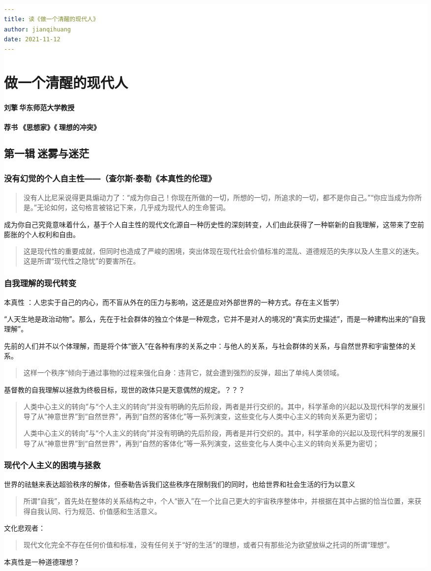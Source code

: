 ```yaml
---
title: 读《做一个清醒的现代人》
author: jianqihuang
date: 2021-11-12
---
```


# 做一个清醒的现代人

#### 刘擎 华东师范大学教授

#### 荐书 《思想家》《 理想的冲突》

## 第一辑 迷雾与迷茫

### 没有幻觉的个人自主性——（查尔斯·泰勒《本真性的伦理》

> 没有人比尼采说得更具煽动力了：“成为你自己！你现在所做的一切，所想的一切，所追求的一切，都不是你自己。”“你应当成为你所是。”无论如何，这句格言被铭记下来，几乎成为现代人的生命誓词。

成为你自己究竟意味着什么，基于个人自主性的现代文化源自一种历史性的深刻转变，人们由此获得了一种崭新的自我理解，这带来了空前膨胀的个人权利和自由。 

> 这是现代性的重要成就，但同时也造成了严峻的困境，突出体现在现代社会价值标准的混乱、道德规范的失序以及人生意义的迷失。这是所谓“现代性之隐忧”的要害所在。

###  自我理解的现代转变

本真性 ：人忠实于自己的内心，而不盲从外在的压力与影响，这还是应对外部世界的一种方式。存在主义哲学）

“人天生地是政治动物”。那么，先在于社会群体的独立个体是一种观念，它并不是对人的境况的“真实历史描述”，而是一种建构出来的“自我理解”。

先前的人们并不以个体理解，而是将个体“嵌入”在各种有序的关系之中：与他人的关系，与社会群体的关系，与自然世界和宇宙整体的关系。 

> 这样一个秩序“倾向于通过事物的过程来强化自身：违背它，就会遭到强烈的反弹，超出了单纯人类领域。

 基督教的自我理解以拯救为终极目标，现世的政体只是天意偶然的规定。？？？

> 人类中心主义的转向”与“个人主义的转向”并没有明确的先后阶段，两者是并行交织的。其中，科学革命的兴起以及现代科学的发展引导了从“神意世界”到“自然世界”，再到“自然的客体化”等一系列演变，这些变化与人类中心主义的转向关系更为密切；
>
> 人类中心主义的转向”与“个人主义的转向”并没有明确的先后阶段，两者是并行交织的。其中，科学革命的兴起以及现代科学的发展引导了从“神意世界”到“自然世界”，再到“自然的客体化”等一系列演变，这些变化与人类中心主义的转向关系更为密切；



###  现代个人主义的困境与拯救

世界的祛魅来表达超验秩序的解体，但泰勒告诉我们这些秩序在限制我们的同时，也给世界和社会生活的行为以意义

> 所谓“自我”，首先处在整体的关系结构之中，个人“嵌入”在一个比自己更大的宇宙秩序整体中，并根据在其中占据的恰当位置，来获得自我认同、行为规范、价值感和生活意义。

 文化悲观者：

> 现代文化完全不存在任何价值和标准，没有任何关于“好的生活”的理想，或者只有那些沦为欲望放纵之托词的所谓“理想”。

本真性是一种道德理想？
